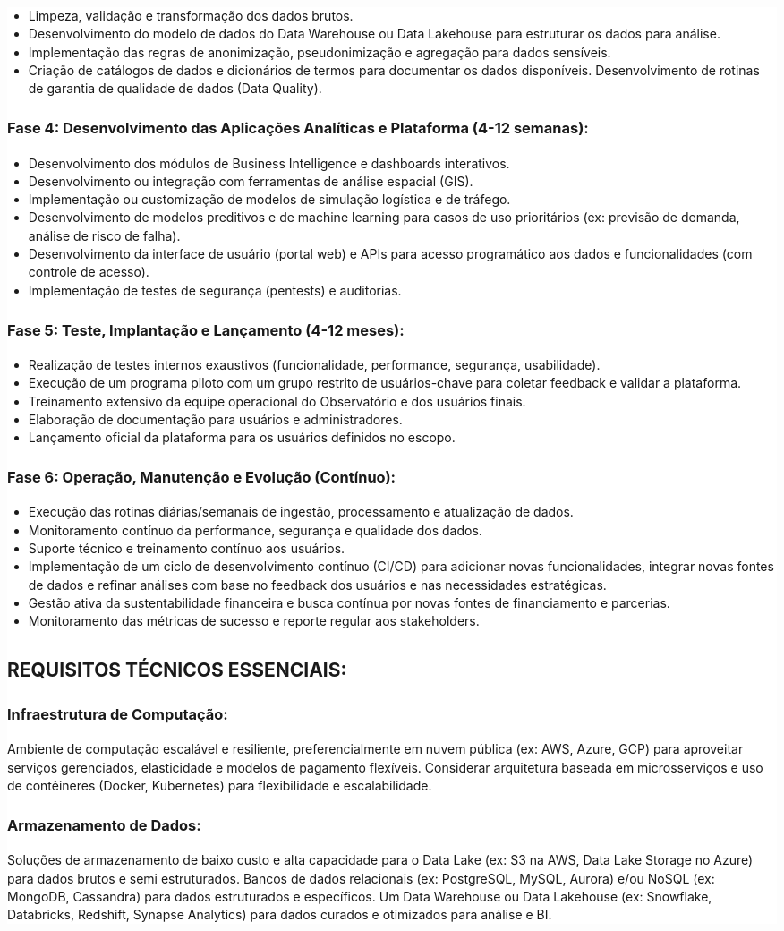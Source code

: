 - Limpeza, validação e transformação dos dados brutos.
- Desenvolvimento do modelo de dados do Data Warehouse ou Data Lakehouse para estruturar os dados para análise.
- Implementação das regras de anonimização, pseudonimização e agregação para dados sensíveis.
- Criação de catálogos de dados e dicionários de termos para documentar os dados disponíveis. Desenvolvimento de rotinas de garantia de qualidade de dados (Data Quality).

### Fase 4: Desenvolvimento das Aplicações Analíticas e Plataforma (4-12 semanas):

- Desenvolvimento dos módulos de Business Intelligence e dashboards interativos.
- Desenvolvimento ou integração com ferramentas de análise espacial (GIS).
- Implementação ou customização de modelos de simulação logística e de tráfego.
- Desenvolvimento de modelos preditivos e de machine learning para casos de uso prioritários (ex: previsão de demanda, análise de risco de falha).
- Desenvolvimento da interface de usuário (portal web) e APIs para acesso programático aos dados e funcionalidades (com controle de acesso).
- Implementação de testes de segurança (pentests) e auditorias.

### Fase 5: Teste, Implantação e Lançamento (4-12 meses):

- Realização de testes internos exaustivos (funcionalidade, performance, segurança, usabilidade).
- Execução de um programa piloto com um grupo restrito de usuários-chave para coletar feedback e validar a plataforma.
- Treinamento extensivo da equipe operacional do Observatório e dos usuários finais.
- Elaboração de documentação para usuários e administradores.
- Lançamento oficial da plataforma para os usuários definidos no escopo.

### Fase 6: Operação, Manutenção e Evolução (Contínuo):

- Execução das rotinas diárias/semanais de ingestão, processamento e atualização de dados.
- Monitoramento contínuo da performance, segurança e qualidade dos dados.
- Suporte técnico e treinamento contínuo aos usuários.
- Implementação de um ciclo de desenvolvimento contínuo (CI/CD) para adicionar novas funcionalidades, integrar novas fontes de dados e refinar análises com base no feedback dos usuários e nas necessidades estratégicas.
- Gestão ativa da sustentabilidade financeira e busca contínua por novas fontes de financiamento e parcerias.
- Monitoramento das métricas de sucesso e reporte regular aos stakeholders.

## REQUISITOS TÉCNICOS ESSENCIAIS:

### Infraestrutura de Computação:
Ambiente de computação escalável e resiliente, preferencialmente em nuvem pública (ex: AWS, Azure, GCP) para aproveitar serviços gerenciados, elasticidade e modelos de pagamento flexíveis. Considerar arquitetura baseada em microsserviços e uso de contêineres (Docker, Kubernetes) para flexibilidade e escalabilidade.

### Armazenamento de Dados:
Soluções de armazenamento de baixo custo e alta capacidade para o Data Lake (ex: S3 na AWS, Data Lake Storage no Azure) para dados brutos e semi estruturados. Bancos de dados relacionais (ex: PostgreSQL, MySQL, Aurora) e/ou NoSQL (ex: MongoDB, Cassandra) para dados estruturados e específicos. Um Data Warehouse ou Data Lakehouse (ex: Snowflake, Databricks, Redshift, Synapse Analytics) para dados curados e otimizados para análise e BI.
